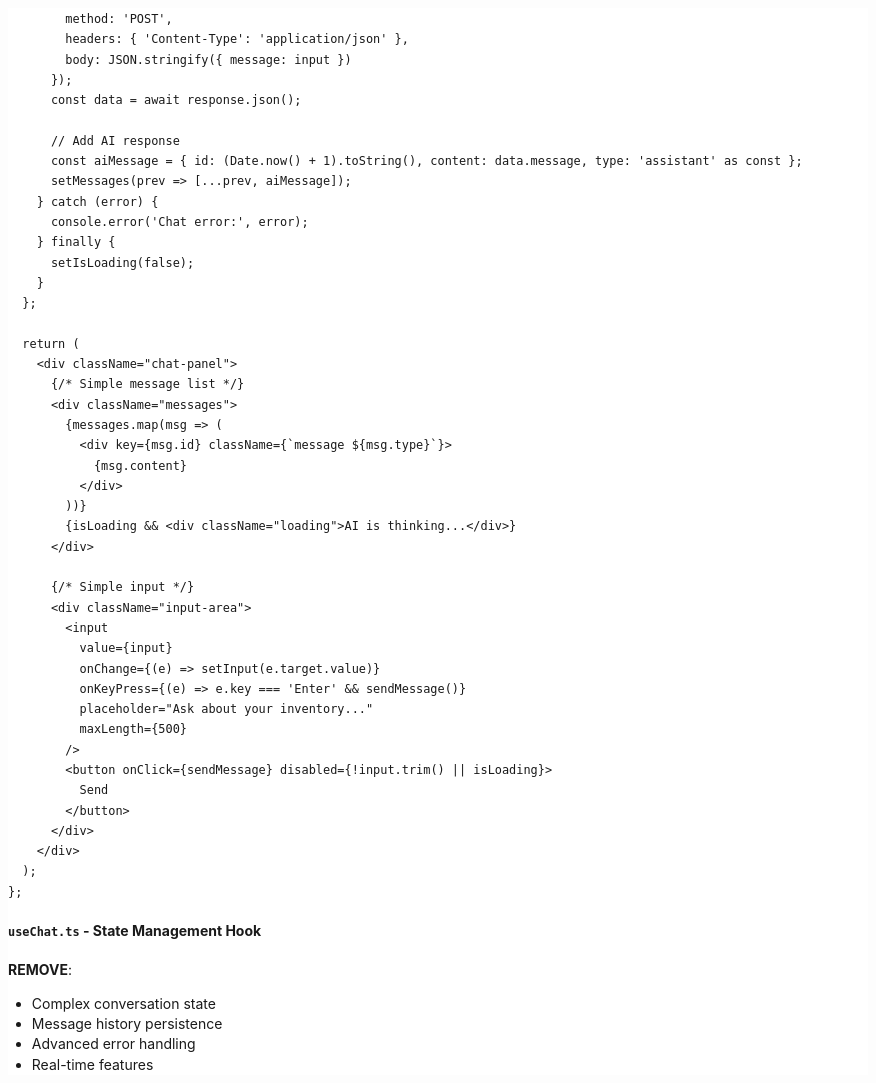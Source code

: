 ```tsx
        method: 'POST',
        headers: { 'Content-Type': 'application/json' },
        body: JSON.stringify({ message: input })
      });
      const data = await response.json();
      
      // Add AI response
      const aiMessage = { id: (Date.now() + 1).toString(), content: data.message, type: 'assistant' as const };
      setMessages(prev => [...prev, aiMessage]);
    } catch (error) {
      console.error('Chat error:', error);
    } finally {
      setIsLoading(false);
    }
  };

  return (
    <div className="chat-panel">
      {/* Simple message list */}
      <div className="messages">
        {messages.map(msg => (
          <div key={msg.id} className={`message ${msg.type}`}>
            {msg.content}
          </div>
        ))}
        {isLoading && <div className="loading">AI is thinking...</div>}
      </div>
      
      {/* Simple input */}
      <div className="input-area">
        <input 
          value={input}
          onChange={(e) => setInput(e.target.value)}
          onKeyPress={(e) => e.key === 'Enter' && sendMessage()}
          placeholder="Ask about your inventory..."
          maxLength={500}
        />
        <button onClick={sendMessage} disabled={!input.trim() || isLoading}>
          Send
        </button>
      </div>
    </div>
  );
};
```

#### `useChat.ts` - State Management Hook
**REMOVE**:
- Complex conversation state
- Message history persistence
- Advanced error handling
- Real-time features
